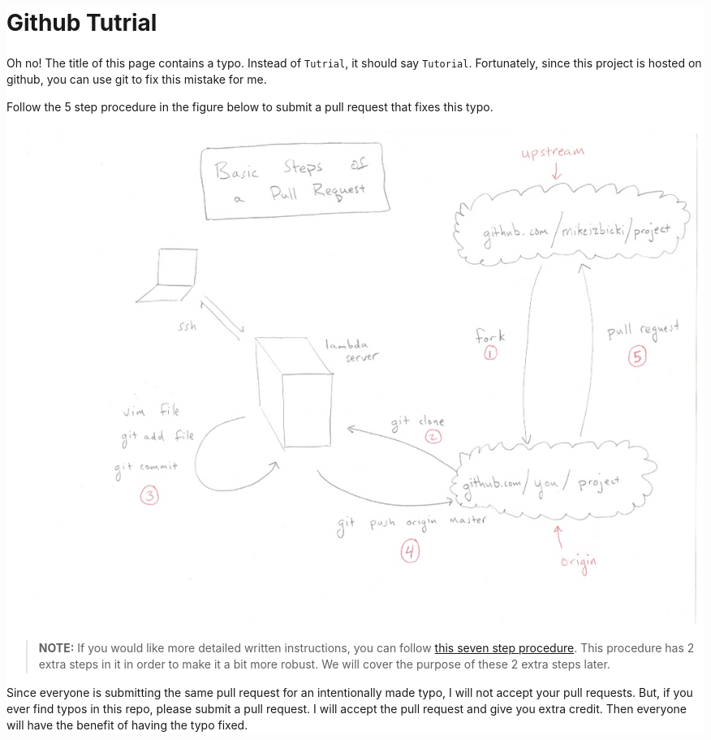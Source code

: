 # Github Tutrial

Oh no!
The title of this page contains a typo.
Instead of `Tutrial`, it should say `Tutorial`.
Fortunately, since this project is hosted on github,
you can use git to fix this mistake for me.

Follow the 5 step procedure in the figure below to submit a pull request that fixes this typo.

<img width=100% src=pull_request.png />

> **NOTE:**
> If you would like more detailed written instructions, you can follow [this seven step procedure](https://jarv.is/notes/how-to-pull-request-fork-github/).
> This procedure has 2 extra steps in it in order to make it a bit more robust.
> We will cover the purpose of these 2 extra steps later.

Since everyone is submitting the same pull request for an intentionally made typo,
I will not accept your pull requests.
But, if you ever find typos in this repo, please submit a pull request.
I will accept the pull request and give you extra credit.
Then everyone will have the benefit of having the typo fixed.
